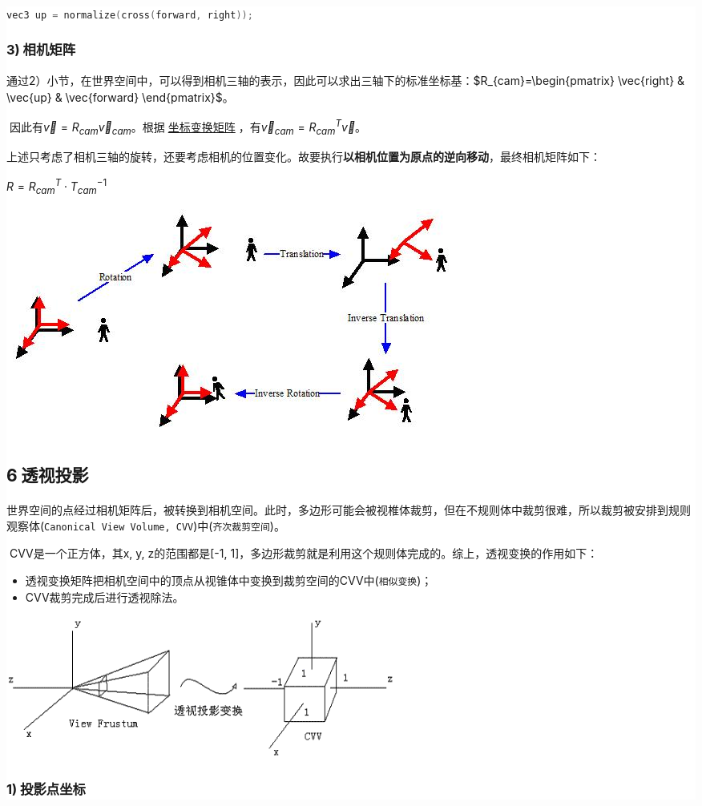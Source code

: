 ```c++
vec3 up = normalize(cross(forward, right));
```

### 3) 相机矩阵

​	通过2）小节，在世界空间中，可以得到相机三轴的表示，因此可以求出三轴下的标准坐标基：$R_{cam}=\begin{pmatrix} \vec{right} & \vec{up} & \vec{forward} \end{pmatrix}$。

​	因此有$\vec{v} = R_{cam} \vec{v}_{cam}$。根据 [坐标变换矩阵](#coordinate_transform) ，有$\vec{v}_{cam} = R_{cam}^{T} \vec{v}$。

​	上述只考虑了相机三轴的旋转，还要考虑相机的位置变化。故要执行**以相机位置为原点的逆向移动**，最终相机矩阵如下：

$R = R_{cam}^{T} \cdot T_{cam}^{-1}$

<img src=".\pic\cg_camera_transform.jpg" alt="cg_camera_transform" style="zoom:100%;" />

## 6 透视投影

​	世界空间的点经过相机矩阵后，被转换到相机空间。此时，多边形可能会被视椎体裁剪，但在不规则体中裁剪很难，所以裁剪被安排到规则观察体(`Canonical View Volume, CVV`)中(`齐次裁剪空间`)。

​	CVV是一个正方体，其x, y, z的范围都是[-1, 1]，多边形裁剪就是利用这个规则体完成的。综上，透视变换的作用如下：

- 透视变换矩阵把相机空间中的顶点从视锥体中变换到裁剪空间的CVV中(`相似变换`)；
- CVV裁剪完成后进行透视除法。

<img src="./pic/cg_matrix_1.png" alt="cg_matrix_1" style="zoom:100%;" />

### 1) 投影点坐标
